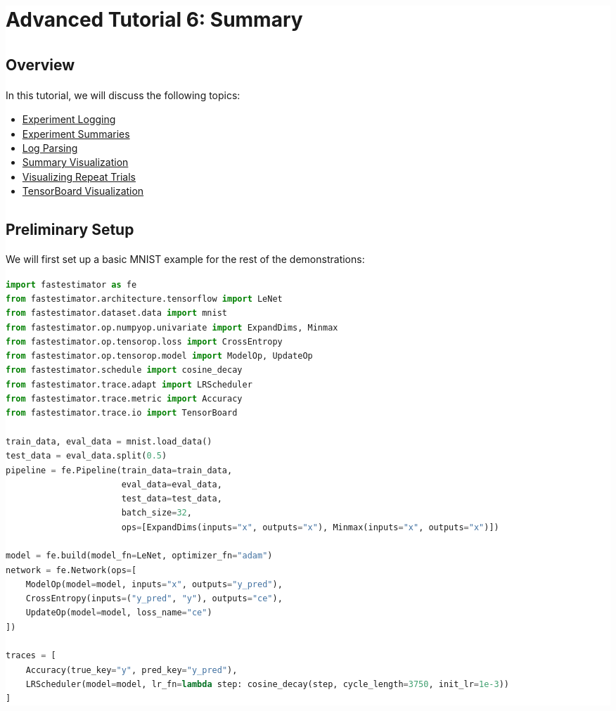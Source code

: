 # Advanced Tutorial 6: Summary

## Overview
In this tutorial, we will discuss the following topics:
* [Experiment Logging](./tutorials/r1.2/advanced/t06_summary#ta06logging)
* [Experiment Summaries](./tutorials/r1.2/advanced/t06_summary#ta06summaries)
* [Log Parsing](./tutorials/r1.2/advanced/t06_summary#ta06parsing)
* [Summary Visualization](./tutorials/r1.2/advanced/t06_summary#ta06visualization)
* [Visualizing Repeat Trials](./tutorials/r1.2/advanced/t06_summary#ta06repeat)
* [TensorBoard Visualization](./tutorials/r1.2/advanced/t06_summary#ta06tboard)

## Preliminary Setup

We will first set up a basic MNIST example for the rest of the demonstrations:


```python
import fastestimator as fe
from fastestimator.architecture.tensorflow import LeNet
from fastestimator.dataset.data import mnist
from fastestimator.op.numpyop.univariate import ExpandDims, Minmax
from fastestimator.op.tensorop.loss import CrossEntropy
from fastestimator.op.tensorop.model import ModelOp, UpdateOp
from fastestimator.schedule import cosine_decay
from fastestimator.trace.adapt import LRScheduler
from fastestimator.trace.metric import Accuracy
from fastestimator.trace.io import TensorBoard

train_data, eval_data = mnist.load_data()
test_data = eval_data.split(0.5)
pipeline = fe.Pipeline(train_data=train_data,
                       eval_data=eval_data,
                       test_data=test_data,
                       batch_size=32,
                       ops=[ExpandDims(inputs="x", outputs="x"), Minmax(inputs="x", outputs="x")])

model = fe.build(model_fn=LeNet, optimizer_fn="adam")
network = fe.Network(ops=[
    ModelOp(model=model, inputs="x", outputs="y_pred"),
    CrossEntropy(inputs=("y_pred", "y"), outputs="ce"),
    UpdateOp(model=model, loss_name="ce")
])

traces = [
    Accuracy(true_key="y", pred_key="y_pred"),
    LRScheduler(model=model, lr_fn=lambda step: cosine_decay(step, cycle_length=3750, init_lr=1e-3))
]
```
